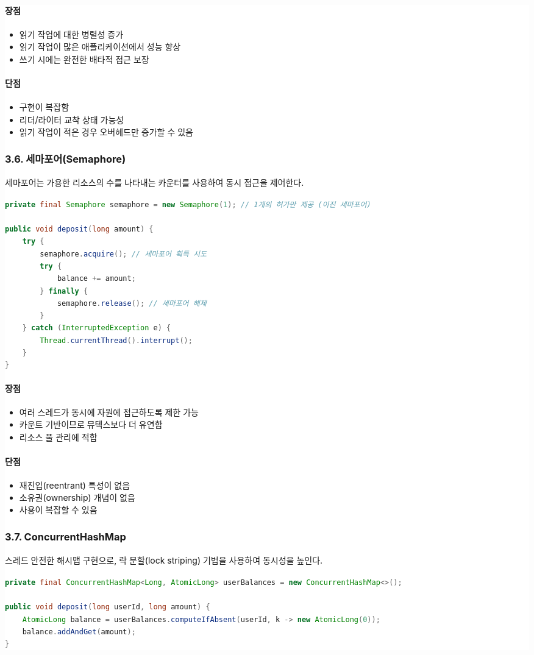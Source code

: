 #### 장점
- 읽기 작업에 대한 병렬성 증가
- 읽기 작업이 많은 애플리케이션에서 성능 향상
- 쓰기 시에는 완전한 배타적 접근 보장

#### 단점
- 구현이 복잡함
- 리더/라이터 교착 상태 가능성
- 읽기 작업이 적은 경우 오버헤드만 증가할 수 있음

### 3.6. 세마포어(Semaphore)

세마포어는 가용한 리소스의 수를 나타내는 카운터를 사용하여 동시 접근을 제어한다.

```java
private final Semaphore semaphore = new Semaphore(1); // 1개의 허가만 제공 (이진 세마포어)

public void deposit(long amount) {
    try {
        semaphore.acquire(); // 세마포어 획득 시도
        try {
            balance += amount;
        } finally {
            semaphore.release(); // 세마포어 해제
        }
    } catch (InterruptedException e) {
        Thread.currentThread().interrupt();
    }
}
```

#### 장점
- 여러 스레드가 동시에 자원에 접근하도록 제한 가능
- 카운트 기반이므로 뮤텍스보다 더 유연함
- 리소스 풀 관리에 적합

#### 단점
- 재진입(reentrant) 특성이 없음
- 소유권(ownership) 개념이 없음
- 사용이 복잡할 수 있음

### 3.7. ConcurrentHashMap

스레드 안전한 해시맵 구현으로, 락 분할(lock striping) 기법을 사용하여 동시성을 높인다.

```java
private final ConcurrentHashMap<Long, AtomicLong> userBalances = new ConcurrentHashMap<>();

public void deposit(long userId, long amount) {
    AtomicLong balance = userBalances.computeIfAbsent(userId, k -> new AtomicLong(0));
    balance.addAndGet(amount);
}
```

